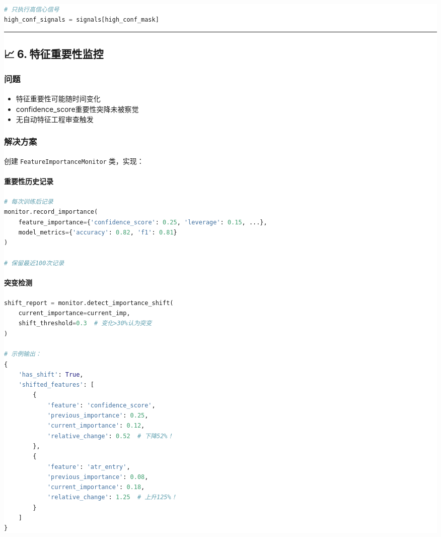 ```python
# 只执行高信心信号
high_conf_signals = signals[high_conf_mask]
```

---

## 📈 6. 特征重要性监控

### **问题**
- 特征重要性可能随时间变化
- confidence_score重要性突降未被察觉
- 无自动特征工程审查触发

### **解决方案**
创建 `FeatureImportanceMonitor` 类，实现：

#### **重要性历史记录**
```python
# 每次训练后记录
monitor.record_importance(
    feature_importance={'confidence_score': 0.25, 'leverage': 0.15, ...},
    model_metrics={'accuracy': 0.82, 'f1': 0.81}
)

# 保留最近100次记录
```

#### **突变检测**
```python
shift_report = monitor.detect_importance_shift(
    current_importance=current_imp,
    shift_threshold=0.3  # 变化>30%认为突变
)

# 示例输出：
{
    'has_shift': True,
    'shifted_features': [
        {
            'feature': 'confidence_score',
            'previous_importance': 0.25,
            'current_importance': 0.12,
            'relative_change': 0.52  # 下降52%！
        },
        {
            'feature': 'atr_entry',
            'previous_importance': 0.08,
            'current_importance': 0.18,
            'relative_change': 1.25  # 上升125%！
        }
    ]
}
```
